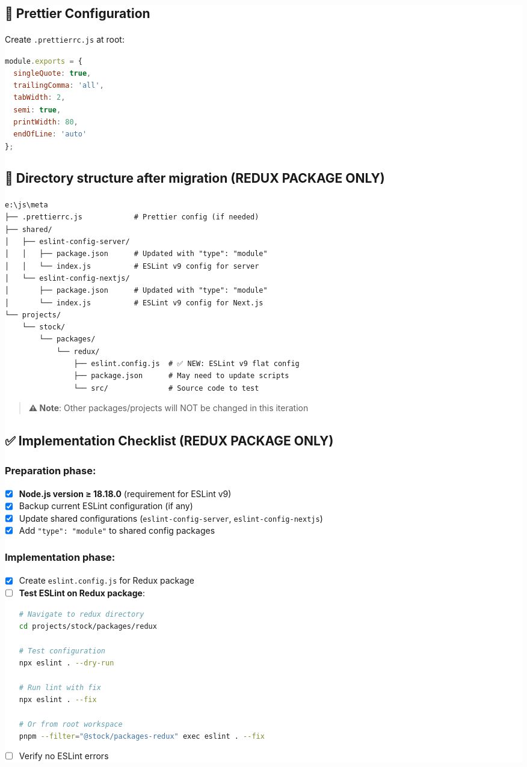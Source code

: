 ## 🎯 Prettier Configuration

Create `.prettierrc.js` at root:
```javascript
module.exports = {
  singleQuote: true,
  trailingComma: 'all',
  tabWidth: 2,
  semi: true,
  printWidth: 80,
  endOfLine: 'auto'
};
```

## 📁 Directory structure after migration (REDUX PACKAGE ONLY)

```
e:\js\meta
├── .prettierrc.js            # Prettier config (if needed)
├── shared/
│   ├── eslint-config-server/
│   │   ├── package.json      # Updated with "type": "module"
│   │   └── index.js          # ESLint v9 config for server
│   └── eslint-config-nextjs/
│       ├── package.json      # Updated with "type": "module"
│       └── index.js          # ESLint v9 config for Next.js
└── projects/
    └── stock/
        └── packages/
            └── redux/
                ├── eslint.config.js  # ✅ NEW: ESLint v9 flat config
                ├── package.json      # May need to update scripts
                └── src/              # Source code to test
```

> **⚠️ Note**: Other packages/projects will NOT be changed in this iteration

## ✅ Implementation Checklist (REDUX PACKAGE ONLY)

### **Preparation phase:**
- [x] **Node.js version ≥ 18.18.0** (requirement for ESLint v9)
- [x] Backup current ESLint configuration (if any)
- [x] Update shared configurations (`eslint-config-server`, `eslint-config-nextjs`)
- [x] Add `"type": "module"` to shared config packages

### **Implementation phase:**
- [x] Create `eslint.config.js` for Redux package
- [ ] **Test ESLint on Redux package**:
  ```bash  
  # Navigate to redux directory
  cd projects/stock/packages/redux
  
  # Test configuration
  npx eslint . --dry-run
  
  # Run lint with fix
  npx eslint . --fix
  
  # Or from root workspace
  pnpm --filter="@stock/packages-redux" exec eslint . --fix
  ```
- [ ] Verify no ESLint errors